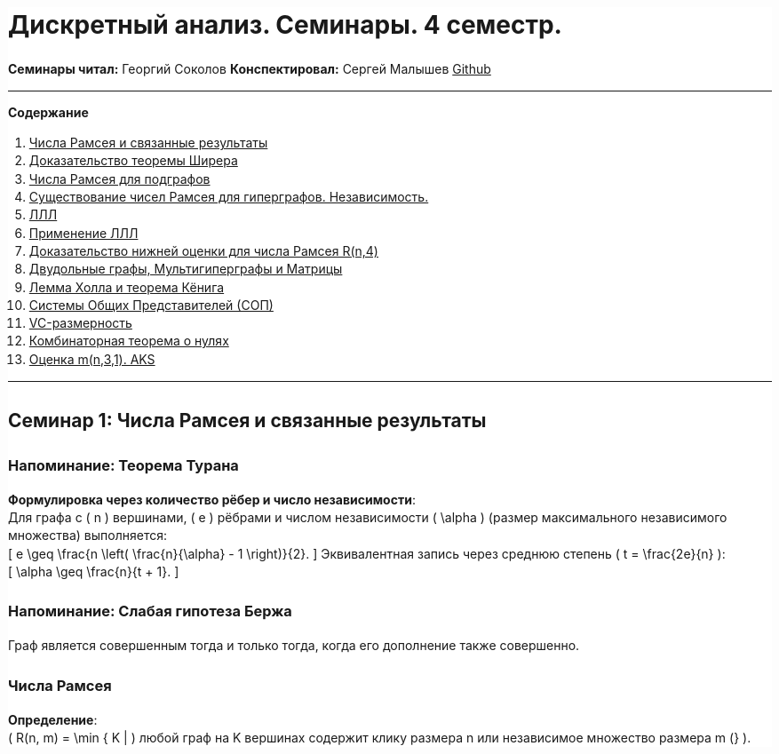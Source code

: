 # Дискретный анализ. Семинары. 4 семестр.

**Семинары читал:** Георгий Соколов
**Конспектировал:** Сергей Малышев
[Github](https://github.com/SeBorgey/discran2-sems)

---

**Содержание**

1.  [Числа Рамсея и связанные результаты](#семинар-1-числа-рамсея-и-связанные-результаты)
2.  [Доказательство теоремы Ширера](#семинар-2-доказательство-теоремы-ширера)
3.  [Числа Рамсея для подграфов](#семинар-3-числа-рамсея-для-подграфов)
4.  [Существование чисел Рамсея для гиперграфов. Независимость.](#семинар-4-существование-чисел-рамсея-для-гиперграфов)
5.  [ЛЛЛ](#семинар-5-ллл)
6.  [Применение ЛЛЛ](#семинар-6-применение-ллл)
7.  [Доказательство нижней оценки для числа Рамсея R(n,4)](#семинар-7-доказательство-нижней-оценки-для-числа-рамсея-rn4)
8.  [Двудольные графы, Мультигиперграфы и Матрицы](#семинар-8-двудольные-графы-мультигиперграфы-и-матрицы)
9. [Лемма Холла и теорема Кёнига](#семинар-9-лемма-холла-и-теорема-кёнига)
10. [Системы Общих Представителей (СОП)](#семинар-10-системы-общих-представителей-соп)
11. [VC-размерность](#семинар-11-vc-размерность)
12. [Комбинаторная теорема о нулях](#семинар-12-комбинаторная-теорема-о-нулях)
13. [Оценка m(n,3,1). AKS](#семинар-13-оценка-mn31-aks)

---


## Семинар 1: Числа Рамсея и связанные результаты



### **Напоминание: Теорема Турана**
**Формулировка через количество рёбер и число независимости**:  
   Для графа с \( n \) вершинами, \( e \) рёбрами и числом независимости \( \alpha \) (размер максимального независимого множества) выполняется:  
   \[
   e \geq \frac{n \left( \frac{n}{\alpha} - 1 \right)}{2}.
   \]
   Эквивалентная запись через среднюю степень \( t = \frac{2e}{n} \):  
   \[
   \alpha \geq \frac{n}{t + 1}.
   \]


### **Напоминание: Слабая гипотеза Бержа**  
Граф является совершенным тогда и только тогда, когда его дополнение также совершенно.


### **Числа Рамсея**  
**Определение**:  
\( R(n, m) = \min \{ K | \) любой граф на  K вершинах содержит клику размера n или независимое множество размера  m \(\} \).  
